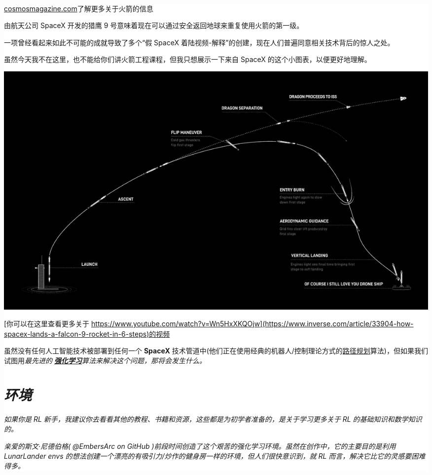 [cosmosmagazine.com](https://cosmosmagazine.com/space/launch-land-repeat-reusable-rockets-explained/#:~:text=The%20Falcon%209%20first%2Dstage,Fuel%20tanks%3A&text=These%20engines%20fire%20again%20as%20the%20rocket%20nears%20the%20landing%20platform.)了解更多关于火箭的信息

由航天公司 SpaceX 开发的猎鹰 9 号意味着现在可以通过安全返回地球来重复使用火箭的第一级。

一项曾经看起来如此不可能的成就导致了多个“假 SpaceX 着陆视频-解释”的创建，现在人们普遍同意相关技术背后的惊人之处。

虽然今天我不在这里，也不能给你们讲火箭工程课程，但我只想展示一下来自 SpaceX 的这个小图表，以便更好地理解。

![](img/cf09e14f31ce9625b394925c4db686a9.png)

[你可以在这里查看更多关于 https://www.youtube.com/watch?v=Wn5HxXKQOjw](https://www.inverse.com/article/33904-how-spacex-lands-a-falcon-9-rocket-in-6-steps)的视频

虽然没有任何人工智能技术被部署到任何一个 **SpaceX** 技术管道中(他们正在使用经典的机器人/控制理论方式的[路径规划](https://en.wikipedia.org/wiki/Motion_planning)算法)，但如果我们试图用*最先进的* [***强化学习***](https://en.wikipedia.org/wiki/Reinforcement_learning)*算法来解决这个问题，那将会发生什么。*

# *环境*

*如果你是 RL 新手，我建议你去看看其他的教程、书籍和资源，这些都是为初学者准备的，是关于学习更多关于 RL 的基础知识和数学知识的。*

*亲爱的斯文·尼德伯格( *@EmbersArc on GitHub* )前段时间创造了这个艰苦的强化学习环境。虽然在创作中，它的主要目的是利用 LunarLander envs 的想法创建一个漂亮的有吸引力/炒作的健身房一样的环境，但人们很快意识到，就 RL 而言，解决它比它的灵感要困难得多。*
